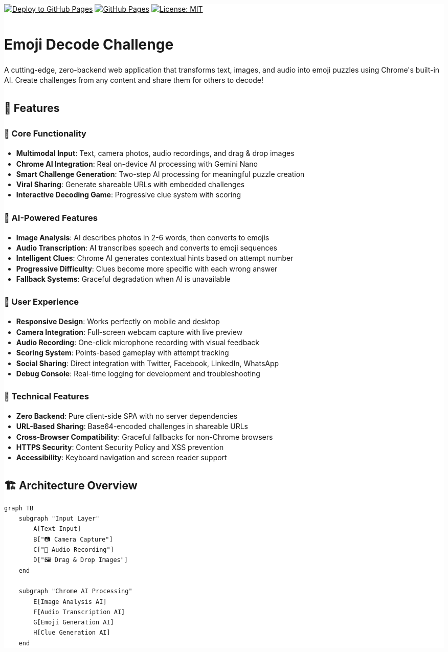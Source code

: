 [![Deploy to GitHub Pages](https://github.com/username/emoji-challenge/actions/workflows/deploy.yml/badge.svg)](https://github.com/username/emoji-challenge/actions/workflows/deploy.yml)
[![GitHub Pages](https://img.shields.io/badge/GitHub%20Pages-Live-brightgreen)](https://username.github.io/emoji-challenge)
[![License: MIT](https://img.shields.io/badge/License-MIT-yellow.svg)](https://opensource.org/licenses/MIT)

# Emoji Decode Challenge

A cutting-edge, zero-backend web application that transforms text, images, and audio into emoji puzzles using Chrome's built-in AI. Create challenges from any content and share them for others to decode!

## 🚀 Features

### **🎯 Core Functionality**
- **Multimodal Input**: Text, camera photos, audio recordings, and drag & drop images
- **Chrome AI Integration**: Real on-device AI processing with Gemini Nano
- **Smart Challenge Generation**: Two-step AI processing for meaningful puzzle creation
- **Viral Sharing**: Generate shareable URLs with embedded challenges
- **Interactive Decoding Game**: Progressive clue system with scoring

### **🧠 AI-Powered Features**
- **Image Analysis**: AI describes photos in 2-6 words, then converts to emojis
- **Audio Transcription**: AI transcribes speech and converts to emoji sequences  
- **Intelligent Clues**: Chrome AI generates contextual hints based on attempt number
- **Progressive Difficulty**: Clues become more specific with each wrong answer
- **Fallback Systems**: Graceful degradation when AI is unavailable

### **📱 User Experience**
- **Responsive Design**: Works perfectly on mobile and desktop
- **Camera Integration**: Full-screen webcam capture with live preview
- **Audio Recording**: One-click microphone recording with visual feedback
- **Scoring System**: Points-based gameplay with attempt tracking
- **Social Sharing**: Direct integration with Twitter, Facebook, LinkedIn, WhatsApp
- **Debug Console**: Real-time logging for development and troubleshooting

### **🔧 Technical Features**
- **Zero Backend**: Pure client-side SPA with no server dependencies
- **URL-Based Sharing**: Base64-encoded challenges in shareable URLs
- **Cross-Browser Compatibility**: Graceful fallbacks for non-Chrome browsers
- **HTTPS Security**: Content Security Policy and XSS prevention
- **Accessibility**: Keyboard navigation and screen reader support

## 🏗️ Architecture Overview

```mermaid
graph TB
    subgraph "Input Layer"
        A[Text Input] 
        B["📷 Camera Capture"]
        C["🎤 Audio Recording"]
        D["🖼️ Drag & Drop Images"]
    end
    
    subgraph "Chrome AI Processing"
        E[Image Analysis AI]
        F[Audio Transcription AI] 
        G[Emoji Generation AI]
        H[Clue Generation AI]
    end
```